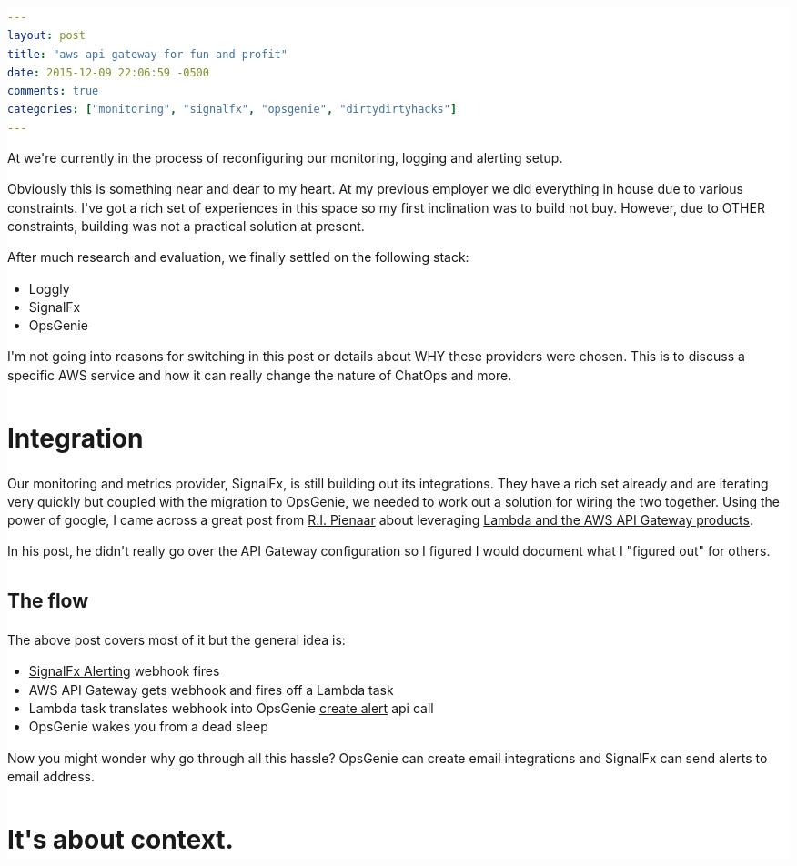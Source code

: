 ```yaml
---
layout: post
title: "aws api gateway for fun and profit"
date: 2015-12-09 22:06:59 -0500
comments: true
categories: ["monitoring", "signalfx", "opsgenie", "dirtydirtyhacks"]
---
```


At we're currently in the process of reconfiguring our monitoring, logging and alerting setup.

Obviously this is something near and dear to my heart. At my previous employer we did everything in house due to various constraints.
I've got a rich set of experiences in this space so my first inclination was to build not buy. However, due to OTHER constraints, building was not a practical solution at present.

After much research and evaluation, we finally settled on the following stack:

- Loggly
- SignalFx
- OpsGenie

I'm not going into reasons for switching in this post or details about WHY these providers were chosen. This is to discuss a specific AWS service and how it can really change the nature of ChatOps and more.

# Integration
Our monitoring and metrics provider, SignalFx, is still building out its integrations.
They have a rich set already and are iterating very quickly but coupled with the migration to OpsGenie, we needed to work out a solution for wiring the two together.
Using the power of google, I came across a great post from [R.I. Pienaar](https://twitter.com/ripienaar) about leveraging [Lambda and the AWS API Gateway products](https://www.devco.net/archives/2015/08/13/translating-webhooks-with-aws-api-gateway-and-lambda.php).

In his post, he didn't really go over the API Gateway configuration so I figured I would document what I "figured out" for others.

## The flow
The above post covers most of it but the general idea is:

- [SignalFx Alerting](https://support.signalfx.com/hc/en-us/articles/203824569-Detectors-and-alerts) webhook fires
- AWS API Gateway gets webhook and fires off a Lambda task
- Lambda task translates webhook into OpsGenie [create alert](https://www.opsgenie.com/docs/web-api/alert-api) api call
- OpsGenie wakes you from a dead sleep

Now you might wonder why go through all this hassle? OpsGenie can create email integrations and SignalFx can send alerts to email address.

# It's about context. 
